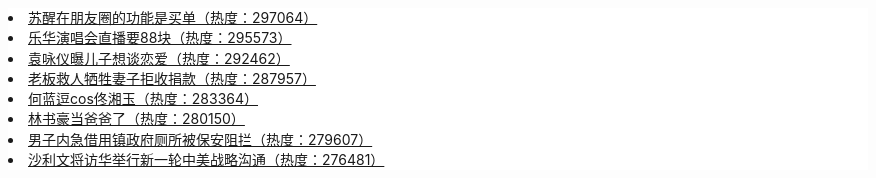 <li>
<a href="https://s.weibo.com/weibo?q=%23%E8%8B%8F%E9%86%92%E5%9C%A8%E6%9C%8B%E5%8F%8B%E5%9C%88%E7%9A%84%E5%8A%9F%E8%83%BD%E6%98%AF%E4%B9%B0%E5%8D%95%23" target="weibo">
苏醒在朋友圈的功能是买单（热度：297064）
</a>
</li>

<li>
<a href="https://s.weibo.com/weibo?q=%23%E4%B9%90%E5%8D%8E%E6%BC%94%E5%94%B1%E4%BC%9A%E7%9B%B4%E6%92%AD%E8%A6%8188%E5%9D%97%23" target="weibo">
乐华演唱会直播要88块（热度：295573）
</a>
</li>

<li>
<a href="https://s.weibo.com/weibo?q=%23%E8%A2%81%E5%92%8F%E4%BB%AA%E6%9B%9D%E5%84%BF%E5%AD%90%E6%83%B3%E8%B0%88%E6%81%8B%E7%88%B1%23" target="weibo">
袁咏仪曝儿子想谈恋爱（热度：292462）
</a>
</li>

<li>
<a href="https://s.weibo.com/weibo?q=%23%E8%80%81%E6%9D%BF%E6%95%91%E4%BA%BA%E7%89%BA%E7%89%B2%E5%A6%BB%E5%AD%90%E6%8B%92%E6%94%B6%E6%8D%90%E6%AC%BE%23" target="weibo">
老板救人牺牲妻子拒收捐款（热度：287957）
</a>
</li>

<li>
<a href="https://s.weibo.com/weibo?q=%23%E4%BD%95%E8%93%9D%E9%80%97cos%E4%BD%9F%E6%B9%98%E7%8E%89%23" target="weibo">
何蓝逗cos佟湘玉（热度：283364）
</a>
</li>

<li>
<a href="https://s.weibo.com/weibo?q=%23%E6%9E%97%E4%B9%A6%E8%B1%AA%E5%BD%93%E7%88%B8%E7%88%B8%E4%BA%86%23" target="weibo">
林书豪当爸爸了（热度：280150）
</a>
</li>

<li>
<a href="https://s.weibo.com/weibo?q=%23%E7%94%B7%E5%AD%90%E5%86%85%E6%80%A5%E5%80%9F%E7%94%A8%E9%95%87%E6%94%BF%E5%BA%9C%E5%8E%95%E6%89%80%E8%A2%AB%E4%BF%9D%E5%AE%89%E9%98%BB%E6%8B%A6%23" target="weibo">
男子内急借用镇政府厕所被保安阻拦（热度：279607）
</a>
</li>

<li>
<a href="https://s.weibo.com/weibo?q=%23%E6%B2%99%E5%88%A9%E6%96%87%E5%B0%86%E8%AE%BF%E5%8D%8E%E4%B8%BE%E8%A1%8C%E6%96%B0%E4%B8%80%E8%BD%AE%E4%B8%AD%E7%BE%8E%E6%88%98%E7%95%A5%E6%B2%9F%E9%80%9A%23" target="weibo">
沙利文将访华举行新一轮中美战略沟通（热度：276481）
</a>
</li>

